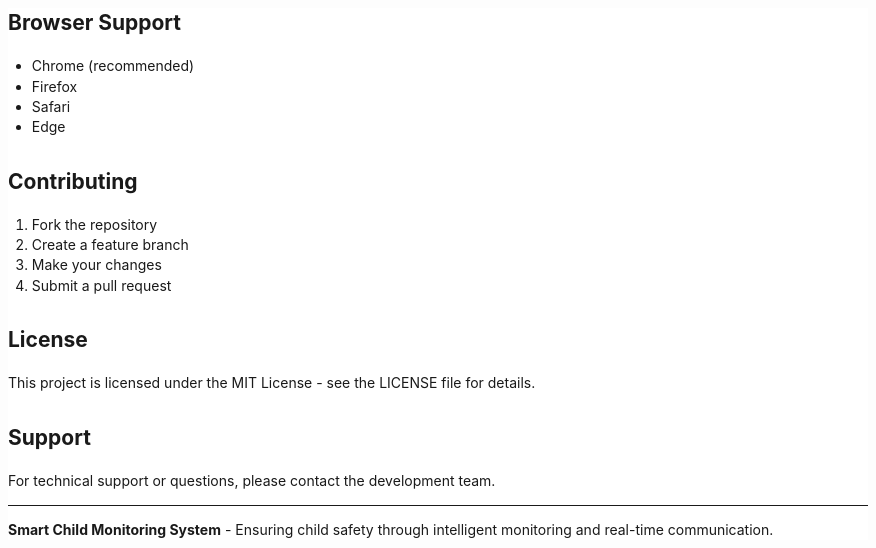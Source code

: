 ## Browser Support

- Chrome (recommended)
- Firefox
- Safari
- Edge

## Contributing

1. Fork the repository
2. Create a feature branch
3. Make your changes
4. Submit a pull request

## License

This project is licensed under the MIT License - see the LICENSE file for details.

## Support

For technical support or questions, please contact the development team.

---

**Smart Child Monitoring System** - Ensuring child safety through intelligent monitoring and real-time communication.
